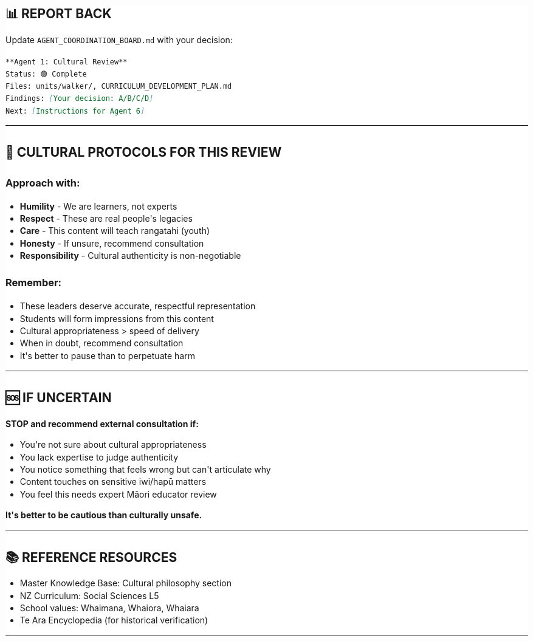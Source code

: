 
## 📊 REPORT BACK

Update `AGENT_COORDINATION_BOARD.md` with your decision:

```markdown
**Agent 1: Cultural Review**
Status: 🟢 Complete
Files: units/walker/, CURRICULUM_DEVELOPMENT_PLAN.md
Findings: [Your decision: A/B/C/D]
Next: [Instructions for Agent 6]
```

---

## 🙏 CULTURAL PROTOCOLS FOR THIS REVIEW

### Approach with:
- **Humility** - We are learners, not experts
- **Respect** - These are real people's legacies
- **Care** - This content will teach rangatahi (youth)
- **Honesty** - If unsure, recommend consultation
- **Responsibility** - Cultural authenticity is non-negotiable

### Remember:
- These leaders deserve accurate, respectful representation
- Students will form impressions from this content
- Cultural appropriateness > speed of delivery
- When in doubt, recommend consultation
- It's better to pause than to perpetuate harm

---

## 🆘 IF UNCERTAIN

**STOP and recommend external consultation if:**
- You're not sure about cultural appropriateness
- You lack expertise to judge authenticity
- You notice something that feels wrong but can't articulate why
- Content touches on sensitive iwi/hapū matters
- You feel this needs expert Māori educator review

**It's better to be cautious than culturally unsafe.**

---

## 📚 REFERENCE RESOURCES

- Master Knowledge Base: Cultural philosophy section
- NZ Curriculum: Social Sciences L5
- School values: Whaimana, Whaiora, Whaiara
- Te Ara Encyclopedia (for historical verification)

---
